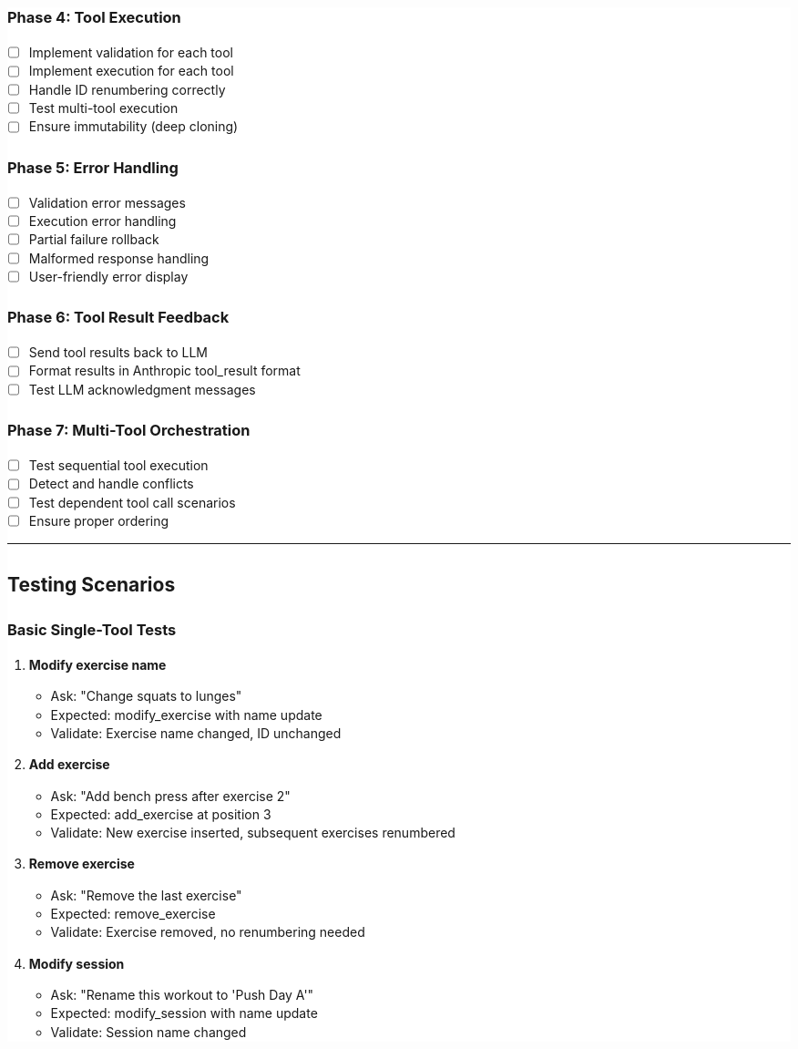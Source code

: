 ### Phase 4: Tool Execution
- [ ] Implement validation for each tool
- [ ] Implement execution for each tool
- [ ] Handle ID renumbering correctly
- [ ] Test multi-tool execution
- [ ] Ensure immutability (deep cloning)

### Phase 5: Error Handling
- [ ] Validation error messages
- [ ] Execution error handling
- [ ] Partial failure rollback
- [ ] Malformed response handling
- [ ] User-friendly error display

### Phase 6: Tool Result Feedback
- [ ] Send tool results back to LLM
- [ ] Format results in Anthropic tool_result format
- [ ] Test LLM acknowledgment messages

### Phase 7: Multi-Tool Orchestration
- [ ] Test sequential tool execution
- [ ] Detect and handle conflicts
- [ ] Test dependent tool call scenarios
- [ ] Ensure proper ordering

---

## Testing Scenarios

### Basic Single-Tool Tests

1. **Modify exercise name**
   - Ask: "Change squats to lunges"
   - Expected: modify_exercise with name update
   - Validate: Exercise name changed, ID unchanged

2. **Add exercise**
   - Ask: "Add bench press after exercise 2"
   - Expected: add_exercise at position 3
   - Validate: New exercise inserted, subsequent exercises renumbered

3. **Remove exercise**
   - Ask: "Remove the last exercise"
   - Expected: remove_exercise
   - Validate: Exercise removed, no renumbering needed

4. **Modify session**
   - Ask: "Rename this workout to 'Push Day A'"
   - Expected: modify_session with name update
   - Validate: Session name changed

